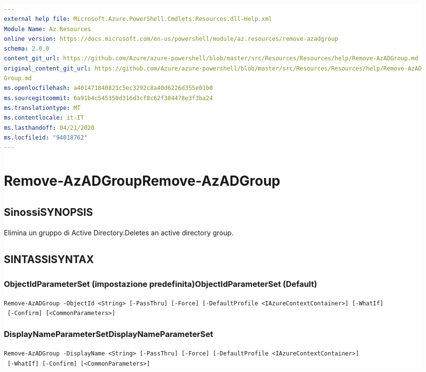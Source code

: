 ```yaml
---
external help file: Microsoft.Azure.PowerShell.Cmdlets.Resources.dll-Help.xml
Module Name: Az.Resources
online version: https://docs.microsoft.com/en-us/powershell/module/az.resources/remove-azadgroup
schema: 2.0.0
content_git_url: https://github.com/Azure/azure-powershell/blob/master/src/Resources/Resources/help/Remove-AzADGroup.md
original_content_git_url: https://github.com/Azure/azure-powershell/blob/master/src/Resources/Resources/help/Remove-AzADGroup.md
ms.openlocfilehash: a401471840821c5ec3292c8a40d6226d355e01b0
ms.sourcegitcommit: 6a91b4c545350d316d3cf8c62f384478e3f3ba24
ms.translationtype: MT
ms.contentlocale: it-IT
ms.lasthandoff: 04/21/2020
ms.locfileid: "94018762"
---
```

# <span data-ttu-id="6f899-101">Remove-AzADGroup</span><span class="sxs-lookup"><span data-stu-id="6f899-101">Remove-AzADGroup</span></span>

## <span data-ttu-id="6f899-102">Sinossi</span><span class="sxs-lookup"><span data-stu-id="6f899-102">SYNOPSIS</span></span>
<span data-ttu-id="6f899-103">Elimina un gruppo di Active Directory.</span><span class="sxs-lookup"><span data-stu-id="6f899-103">Deletes an active directory group.</span></span>

## <span data-ttu-id="6f899-104">SINTASSI</span><span class="sxs-lookup"><span data-stu-id="6f899-104">SYNTAX</span></span>

### <span data-ttu-id="6f899-105">ObjectIdParameterSet (impostazione predefinita)</span><span class="sxs-lookup"><span data-stu-id="6f899-105">ObjectIdParameterSet (Default)</span></span>
```
Remove-AzADGroup -ObjectId <String> [-PassThru] [-Force] [-DefaultProfile <IAzureContextContainer>] [-WhatIf]
 [-Confirm] [<CommonParameters>]
```

### <span data-ttu-id="6f899-106">DisplayNameParameterSet</span><span class="sxs-lookup"><span data-stu-id="6f899-106">DisplayNameParameterSet</span></span>
```
Remove-AzADGroup -DisplayName <String> [-PassThru] [-Force] [-DefaultProfile <IAzureContextContainer>]
 [-WhatIf] [-Confirm] [<CommonParameters>]
```
